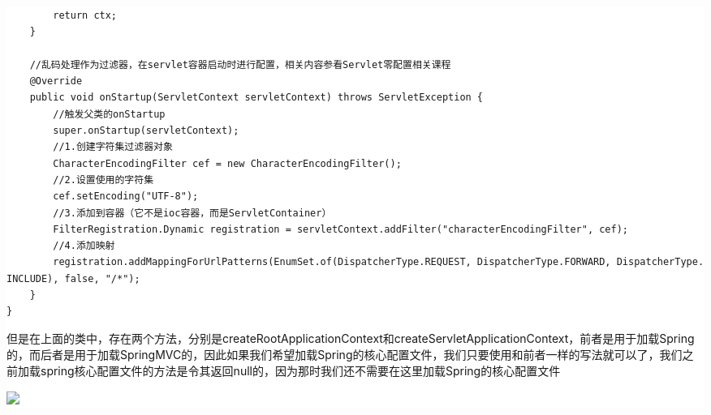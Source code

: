 ```
        return ctx;
    }

    //乱码处理作为过滤器，在servlet容器启动时进行配置，相关内容参看Servlet零配置相关课程
    @Override
    public void onStartup(ServletContext servletContext) throws ServletException {
        //触发父类的onStartup
        super.onStartup(servletContext);
        //1.创建字符集过滤器对象
        CharacterEncodingFilter cef = new CharacterEncodingFilter();
        //2.设置使用的字符集
        cef.setEncoding("UTF-8");
        //3.添加到容器（它不是ioc容器，而是ServletContainer）
        FilterRegistration.Dynamic registration = servletContext.addFilter("characterEncodingFilter", cef);
        //4.添加映射
        registration.addMappingForUrlPatterns(EnumSet.of(DispatcherType.REQUEST, DispatcherType.FORWARD, DispatcherType.INCLUDE), false, "/*");
    }
}
```

但是在上面的类中，存在两个方法，分别是createRootApplicationContext和createServletApplicationContext，前者是用于加载Spring的，而后者是用于加载SpringMVC的，因此如果我们希望加载Spring的核心配置文件，我们只要使用和前者一样的写法就可以了，我们之前加载spring核心配置文件的方法是令其返回null的，因为那时我们还不需要在这里加载Spring的核心配置文件

![](D:/Rolin的学习笔记/youdaonote-pull/youdaonote/youdaonote-images/WEBRESOURCE8989ee796c15f021678e97465e20e321.png)

